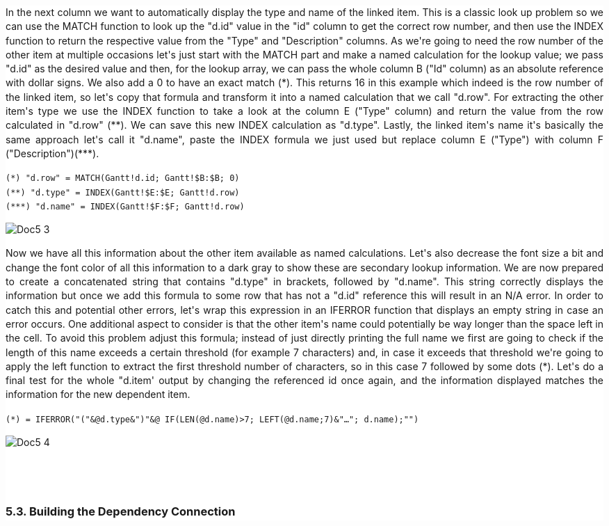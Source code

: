 <p align="justify"> In the next column we want to automatically display the type and name of the linked item. This is a classic look up problem so we can use the MATCH function to look up the "d.id" value in the "id" column to get the correct row number, and then use the INDEX function to return the respective value from the "Type" and "Description" columns. As we're going to need the row number of the other item at multiple occasions let's just start with the MATCH part and make a named calculation for the lookup value; we pass "d.id" as the desired value and then, for the lookup array, we can pass the whole column B ("Id" column) as an absolute reference with dollar signs. We also add a 0 to have an exact match (*). This returns 16 in this example which indeed is the row number of the linked item, so let's copy that formula and transform it into a named calculation that we call "d.row". For extracting the other item's type we use the INDEX function to take a look at the column E ("Type" column) and return the value from the row calculated in "d.row" (**). We can save this new INDEX calculation as "d.type". Lastly, the linked item's name it's basically the same approach let's call it "d.name", paste the INDEX formula we just used but replace column E ("Type") with column F ("Description")(***). </p>

```
(*) "d.row" = MATCH(Gantt!d.id; Gantt!$B:$B; 0)
(**) "d.type" = INDEX(Gantt!$E:$E; Gantt!d.row)
(***) "d.name" = INDEX(Gantt!$F:$F; Gantt!d.row)
```
![Doc5 3](https://github.com/AlvaroM99/Excel---Gantt-Chart-for-Project-Management/assets/129555669/f1b4830a-2bef-40a6-a918-71e829a26b84)

<p align="justify"> Now we have all this information about the other item available as named calculations. Let's also decrease the font size a bit and change the font color of all this information to a dark gray to show these are secondary lookup information. We are now prepared to create a concatenated string that contains "d.type" in brackets, followed by "d.name". This string correctly displays the information but once we add this formula to some row that has not a "d.id" reference this will result in an N/A error. In order to catch this and potential other errors, let's wrap this expression in an IFERROR function that displays an empty string in case an error occurs. One additional aspect to consider is that the other item's name could potentially be way longer than the space left in the cell. To avoid this problem adjust this formula; instead of just directly printing the full name we first are going to check if the length of this name exceeds a certain threshold (for example 7 characters) and, in case it exceeds that threshold we're going to apply the left function to extract the first threshold number of characters, so in this case 7 followed by some dots (*). Let's do a final test for the whole "d.item' output by changing the referenced id once again, and the information displayed matches the information for the new dependent item. </p>

```
(*) = IFERROR("("&@d.type&")"&@ IF(LEN(@d.name)>7; LEFT(@d.name;7)&"…"; d.name);"")
```
![Doc5 4](https://github.com/AlvaroM99/Excel---Gantt-Chart-for-Project-Management/assets/129555669/6cc74eea-734d-4e5d-a43a-c9b235e1203a)

</br>
</br>

### 5.3. Building the Dependency Connection
<!--